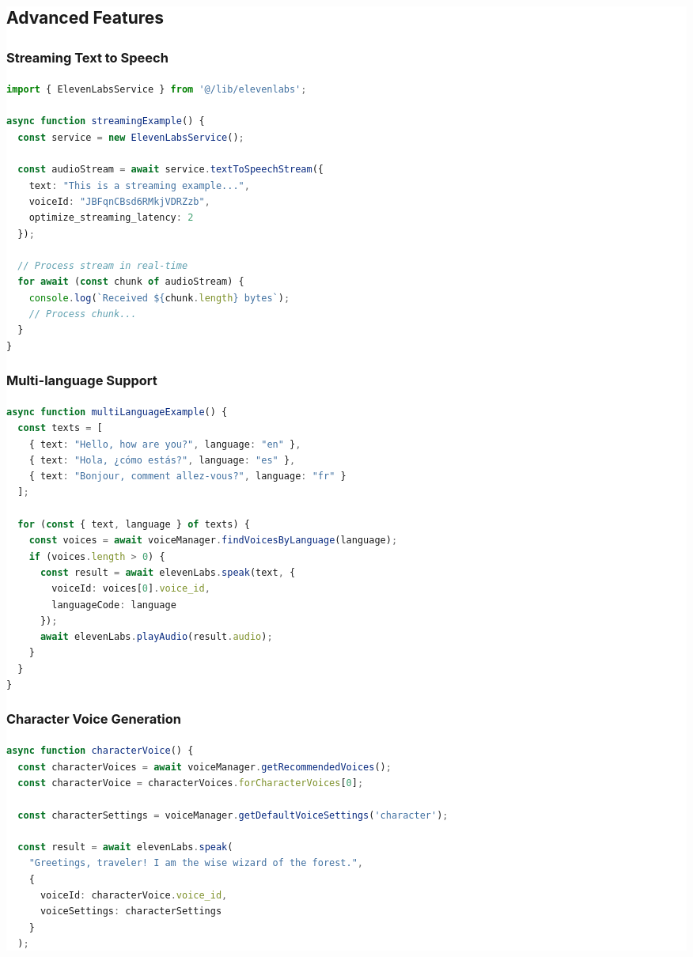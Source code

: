 ## Advanced Features

### Streaming Text to Speech

```typescript
import { ElevenLabsService } from '@/lib/elevenlabs';

async function streamingExample() {
  const service = new ElevenLabsService();
  
  const audioStream = await service.textToSpeechStream({
    text: "This is a streaming example...",
    voiceId: "JBFqnCBsd6RMkjVDRZzb",
    optimize_streaming_latency: 2
  });

  // Process stream in real-time
  for await (const chunk of audioStream) {
    console.log(`Received ${chunk.length} bytes`);
    // Process chunk...
  }
}
```

### Multi-language Support

```typescript
async function multiLanguageExample() {
  const texts = [
    { text: "Hello, how are you?", language: "en" },
    { text: "Hola, ¿cómo estás?", language: "es" },
    { text: "Bonjour, comment allez-vous?", language: "fr" }
  ];

  for (const { text, language } of texts) {
    const voices = await voiceManager.findVoicesByLanguage(language);
    if (voices.length > 0) {
      const result = await elevenLabs.speak(text, {
        voiceId: voices[0].voice_id,
        languageCode: language
      });
      await elevenLabs.playAudio(result.audio);
    }
  }
}
```

### Character Voice Generation

```typescript
async function characterVoice() {
  const characterVoices = await voiceManager.getRecommendedVoices();
  const characterVoice = characterVoices.forCharacterVoices[0];
  
  const characterSettings = voiceManager.getDefaultVoiceSettings('character');
  
  const result = await elevenLabs.speak(
    "Greetings, traveler! I am the wise wizard of the forest.",
    {
      voiceId: characterVoice.voice_id,
      voiceSettings: characterSettings
    }
  );

```